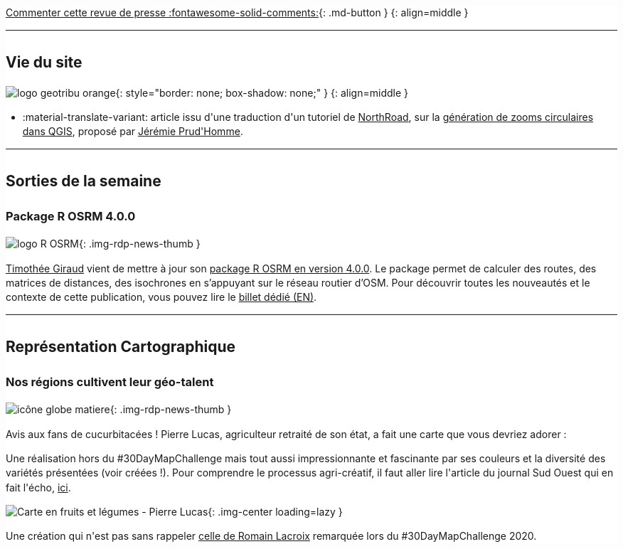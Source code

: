 [Commenter cette revue de presse :fontawesome-solid-comments:](#__comments){: .md-button }
{: align=middle }

----

## Vie du site

![logo geotribu orange](https://cdn.geotribu.fr/img/internal/charte/geotribu_logo_rectangle_384x80.png "logo geotribu orange"){: style="border: none; box-shadow: none;" }
{: align=middle }

- :material-translate-variant: article issu d'une traduction d'un tutoriel de [NorthRoad](https://north-road.com), sur la [génération de zooms circulaires dans QGIS](/articles/2022/2022-11-17_zoom_circulaires_mise_en_page_qgis/), proposé par [Jérémie Prud'Homme](https://mastodon.zaclys.com/@pjeremie).

----

## Sorties de la semaine

### Package R OSRM 4.0.0

![logo R OSRM](https://cdn.geotribu.fr/img/logos-icones/logiciels_librairies/osrm_R.png "logo R OSRM"){: .img-rdp-news-thumb }

[Timothée Giraud](https://fosstodon.org/@rcarto) vient de mettre à jour son [package R OSRM en version 4.0.0](https://github.com/riatelab/osrm/releases). Le package permet de calculer des routes, des matrices de distances, des isochrones en s’appuyant sur le réseau routier d’OSM. Pour découvrir toutes les nouveautés et le contexte de cette publication, vous pouvez lire le [billet dédié (EN)](https://rcarto.github.io/posts/osrm_v4.0.0/).

----

## Représentation Cartographique

### Nos régions cultivent leur géo-talent

![icône globe matiere](https://cdn.geotribu.fr/img/internal/icons-rdp-news/matiere.png "icône globe matiere"){: .img-rdp-news-thumb }

Avis aux fans de cucurbitacées ! Pierre Lucas, agriculteur retraité de son état, a fait une carte que vous devriez adorer :

Une réalisation hors du #30DayMapChallenge mais tout aussi impressionnante et fascinante par ses couleurs et la diversité des variétés présentées (voir créées !). Pour comprendre le processus agri-créatif, il faut aller lire l'article du journal Sud Ouest qui en fait l'écho, [ici](https://www.sudouest.fr/landes/parleboscq/parleboscq-un-agriculteur-retraite-realise-une-carte-de-france-avec-une-centaine-de-courges-12866503.php).

![Carte en fruits et légumes - Pierre Lucas](https://cdn.geotribu.fr/img/articles-blog-rdp/capture-ecran/carte_fruits_legumes_Pierre_Lucas.webp "Carte en fruits et légumes - Pierre Lucas"){: .img-center loading=lazy }

Une création qui n'est pas sans rappeler [celle de Romain Lacroix](https://twitter.com/lacxrx/status/1326763865460367361) remarquée lors du #30DayMapChallenge 2020.
